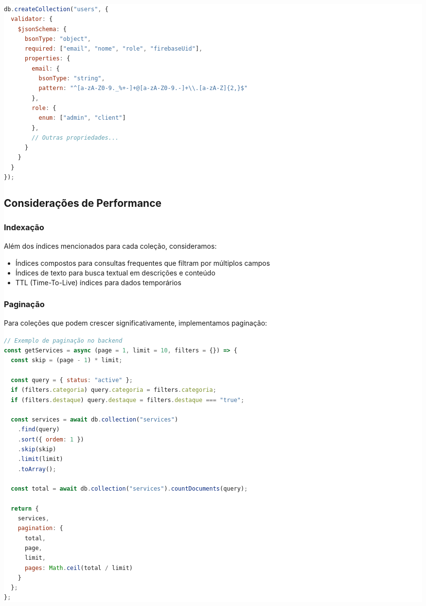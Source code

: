 ```javascript
db.createCollection("users", {
  validator: {
    $jsonSchema: {
      bsonType: "object",
      required: ["email", "nome", "role", "firebaseUid"],
      properties: {
        email: {
          bsonType: "string",
          pattern: "^[a-zA-Z0-9._%+-]+@[a-zA-Z0-9.-]+\\.[a-zA-Z]{2,}$"
        },
        role: {
          enum: ["admin", "client"]
        },
        // Outras propriedades...
      }
    }
  }
});
```

## Considerações de Performance

### Indexação

Além dos índices mencionados para cada coleção, consideramos:

- Índices compostos para consultas frequentes que filtram por múltiplos campos
- Índices de texto para busca textual em descrições e conteúdo
- TTL (Time-To-Live) índices para dados temporários

### Paginação

Para coleções que podem crescer significativamente, implementamos paginação:

```javascript
// Exemplo de paginação no backend
const getServices = async (page = 1, limit = 10, filters = {}) => {
  const skip = (page - 1) * limit;
  
  const query = { status: "active" };
  if (filters.categoria) query.categoria = filters.categoria;
  if (filters.destaque) query.destaque = filters.destaque === "true";
  
  const services = await db.collection("services")
    .find(query)
    .sort({ ordem: 1 })
    .skip(skip)
    .limit(limit)
    .toArray();
    
  const total = await db.collection("services").countDocuments(query);
  
  return {
    services,
    pagination: {
      total,
      page,
      limit,
      pages: Math.ceil(total / limit)
    }
  };
};
```
